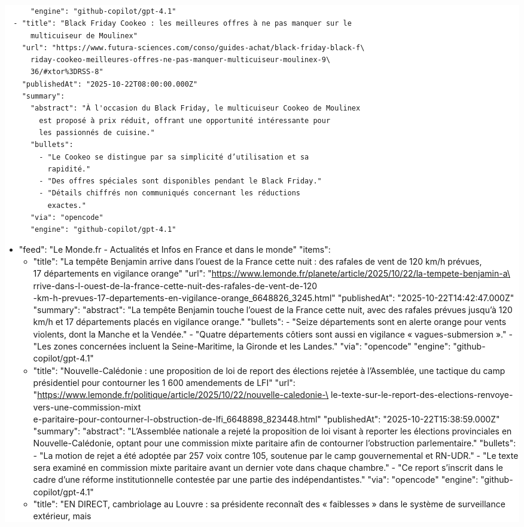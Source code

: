           "engine": "github-copilot/gpt-4.1"
      - "title": "Black Friday Cookeo : les meilleures offres à ne pas manquer sur le
          multicuiseur de Moulinex"
        "url": "https://www.futura-sciences.com/conso/guides-achat/black-friday-black-f\
          riday-cookeo-meilleures-offres-ne-pas-manquer-multicuiseur-moulinex-9\
          36/#xtor%3DRSS-8"
        "publishedAt": "2025-10-22T08:00:00.000Z"
        "summary":
          "abstract": "À l'occasion du Black Friday, le multicuiseur Cookeo de Moulinex
            est proposé à prix réduit, offrant une opportunité intéressante pour
            les passionnés de cuisine."
          "bullets":
            - "Le Cookeo se distingue par sa simplicité d’utilisation et sa
              rapidité."
            - "Des offres spéciales sont disponibles pendant le Black Friday."
            - "Détails chiffrés non communiqués concernant les réductions
              exactes."
          "via": "opencode"
          "engine": "github-copilot/gpt-4.1"
  - "feed": "Le Monde.fr - Actualités et Infos en France et dans le monde"
    "items":
      - "title": "La tempête Benjamin arrive dans l’ouest de la France cette nuit : des
          rafales de vent de 120 km/h prévues, 17 départements en vigilance
          orange"
        "url": "https://www.lemonde.fr/planete/article/2025/10/22/la-tempete-benjamin-a\
          rrive-dans-l-ouest-de-la-france-cette-nuit-des-rafales-de-vent-de-120\
          -km-h-prevues-17-departements-en-vigilance-orange_6648826_3245.html"
        "publishedAt": "2025-10-22T14:42:47.000Z"
        "summary":
          "abstract": "La tempête Benjamin touche l’ouest de la France cette nuit, avec
            des rafales prévues jusqu’à 120 km/h et 17 départements placés en
            vigilance orange."
          "bullets":
            - "Seize départements sont en alerte orange pour vents violents,
              dont la Manche et la Vendée."
            - "Quatre départements côtiers sont aussi en vigilance «
              vagues-submersion »."
            - "Les zones concernées incluent la Seine-Maritime, la Gironde et
              les Landes."
          "via": "opencode"
          "engine": "github-copilot/gpt-4.1"
      - "title": "Nouvelle-Calédonie : une proposition de loi de report des élections
          rejetée à l’Assemblée, une tactique du camp présidentiel pour
          contourner les 1 600 amendements de LFI"
        "url": "https://www.lemonde.fr/politique/article/2025/10/22/nouvelle-caledonie-\
          le-texte-sur-le-report-des-elections-renvoye-vers-une-commission-mixt\
          e-paritaire-pour-contourner-l-obstruction-de-lfi_6648898_823448.html"
        "publishedAt": "2025-10-22T15:38:59.000Z"
        "summary":
          "abstract": "L’Assemblée nationale a rejeté la proposition de loi visant à
            reporter les élections provinciales en Nouvelle-Calédonie, optant
            pour une commission mixte paritaire afin de contourner l’obstruction
            parlementaire."
          "bullets":
            - "La motion de rejet a été adoptée par 257 voix contre 105,
              soutenue par le camp gouvernemental et RN-UDR."
            - "Le texte sera examiné en commission mixte paritaire avant un
              dernier vote dans chaque chambre."
            - "Ce report s’inscrit dans le cadre d’une réforme institutionnelle
              contestée par une partie des indépendantistes."
          "via": "opencode"
          "engine": "github-copilot/gpt-4.1"
      - "title": "EN DIRECT, cambriolage au Louvre : sa présidente reconnaît des
          « faiblesses » dans le système de surveillance extérieur, mais